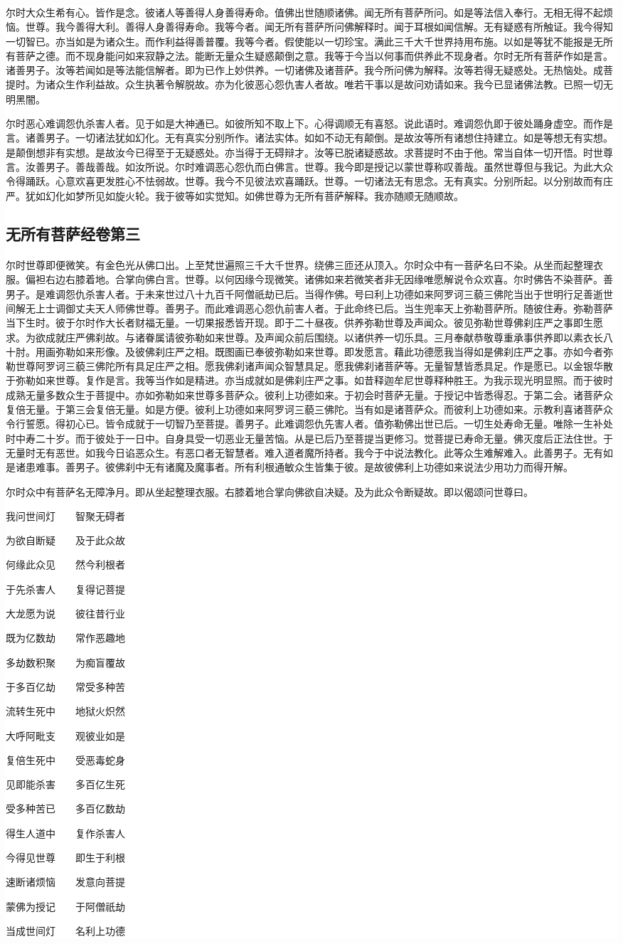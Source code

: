 尔时大众生希有心。皆作是念。彼诸人等善得人身善得寿命。值佛出世随顺诸佛。闻无所有菩萨所问。如是等法信入奉行。无相无得不起烦恼。世尊。我今善得大利。善得人身善得寿命。我等今者。闻无所有菩萨所问佛解释时。闻于耳根如闻信解。无有疑惑有所触证。我今得知一切智已。亦当如是为诸众生。而作利益得善普覆。我等今者。假使能以一切珍宝。满此三千大千世界持用布施。以如是等犹不能报是无所有菩萨之德。而不现身能问如来寂静之法。能断无量众生疑惑颠倒之意。我等于今当以何事而供养此不现身者。尔时无所有菩萨作如是言。诸善男子。汝等若闻如是等法能信解者。即为已作上妙供养。一切诸佛及诸菩萨。我今所问佛为解释。汝等若得无疑惑处。无热恼处。成菩提时。为诸众生作利益故。众生执著令解脱故。亦为化彼恶心怨仇害人者故。唯若干事以是故问劝请如来。我今已显诸佛法教。已照一切无明黑闇。  

尔时恶心难调怨仇杀害人者。见于如是大神通已。如彼所知不取上下。心得调顺无有喜怒。说此语时。难调怨仇即于彼处踊身虚空。而作是言。诸善男子。一切诸法犹如幻化。无有真实分别所作。诸法实体。如如不动无有颠倒。是故汝等所有诸想住持建立。如是等想无有实想。是颠倒想非有实想。是故汝今已得至于无疑惑处。亦当得于无碍辩才。汝等已脱诸疑惑故。求菩提时不由于他。常当自体一切开悟。时世尊言。汝善男子。善哉善哉。如汝所说。尔时难调恶心怨仇而白佛言。世尊。我今即是授记以蒙世尊称叹善哉。虽然世尊但与我记。为此大众令得踊跃。心意欢喜更发胜心不怯弱故。世尊。我今不见彼法欢喜踊跃。世尊。一切诸法无有思念。无有真实。分别所起。以分别故而有庄严。犹如幻化如梦所见如旋火轮。我于彼等如实觉知。如佛世尊为无所有菩萨解释。我亦随顺无随顺故。  

## 无所有菩萨经卷第三  

尔时世尊即便微笑。有金色光从佛口出。上至梵世遍照三千大千世界。绕佛三匝还从顶入。尔时众中有一菩萨名曰不染。从坐而起整理衣服。偏袒右边右膝着地。合掌向佛白言。世尊。以何因缘今现微笑。诸佛如来若微笑者非无因缘唯愿解说令众欢喜。尔时佛告不染菩萨。善男子。是难调怨仇杀害人者。于未来世过八十九百千阿僧祇劫已后。当得作佛。号曰利上功德如来阿罗诃三藐三佛陀当出于世明行足善逝世间解无上士调御丈夫天人师佛世尊。善男子。而此难调恶心怨仇前害人者。于此命终已后。当生兜率天上弥勒菩萨所。随彼住寿。弥勒菩萨当下生时。彼于尔时作大长者财福无量。一切果报悉皆开现。即于二十昼夜。供养弥勒世尊及声闻众。彼见弥勒世尊佛刹庄严之事即生愿求。为欲成就庄严佛刹故。与诸眷属请彼弥勒如来世尊。及声闻众前后围绕。以诸供养一切乐具。三月奉献恭敬尊重承事供养即以素衣长八十肘。用画弥勒如来形像。及彼佛刹庄严之相。既图画已奉彼弥勒如来世尊。即发愿言。藉此功德愿我当得如是佛刹庄严之事。亦如今者弥勒世尊阿罗诃三藐三佛陀所有具足庄严之相。愿我佛刹诸声闻众智慧具足。愿我佛刹诸菩萨等。无量智慧皆悉具足。作是愿已。以金银华散于弥勒如来世尊。复作是言。我等当作如是精进。亦当成就如是佛刹庄严之事。如昔释迦牟尼世尊释种胜王。为我示现光明显照。而于彼时成熟无量多数众生于菩提中。亦如弥勒如来世尊多菩萨众。彼利上功德如来。于初会时菩萨无量。于授记中皆悉得忍。于第二会。诸菩萨众复倍无量。于第三会复倍无量。如是方便。彼利上功德如来阿罗诃三藐三佛陀。当有如是诸菩萨众。而彼利上功德如来。示教利喜诸菩萨众令行誓愿。得初心已。皆令成就于一切智乃至菩提。善男子。此难调怨仇先害人者。值弥勒佛出世已后。一切生处寿命无量。唯除一生补处时中寿二十岁。而于彼处于一日中。自身具受一切恶业无量苦恼。从是已后乃至菩提当更修习。觉菩提已寿命无量。佛灭度后正法住世。于无量时无有恶世。如我今日谄恶众生。有恶口者无智慧者。难入道者魔所持者。我今于中说法教化。此等众生难解难入。此善男子。无有如是诸患难事。善男子。彼佛刹中无有诸魔及魔事者。所有利根通敏众生皆集于彼。是故彼佛利上功德如来说法少用功力而得开解。  

尔时众中有菩萨名无障净月。即从坐起整理衣服。右膝着地合掌向佛欲自决疑。及为此众令断疑故。即以偈颂问世尊曰。  

我问世间灯　　智聚无碍者  

为欲自断疑　　及于此众故  

何缘此众见　　然今利根者  

于先杀害人　　复得记菩提  

大龙愿为说　　彼往昔行业  

既为亿数劫　　常作恶趣地  

多劫数积聚　　为痴盲覆故  

于多百亿劫　　常受多种苦  

流转生死中　　地狱火炽然  

大呼阿毗支　　观彼业如是  

复倍生死中　　受恶毒蛇身  

见即能杀害　　多百亿生死  

受多种苦已　　多百亿数劫  

得生人道中　　复作杀害人  

今得见世尊　　即生于利根  

速断诸烦恼　　发意向菩提  

蒙佛为授记　　于阿僧祇劫  

当成世间灯　　名利上功德  
